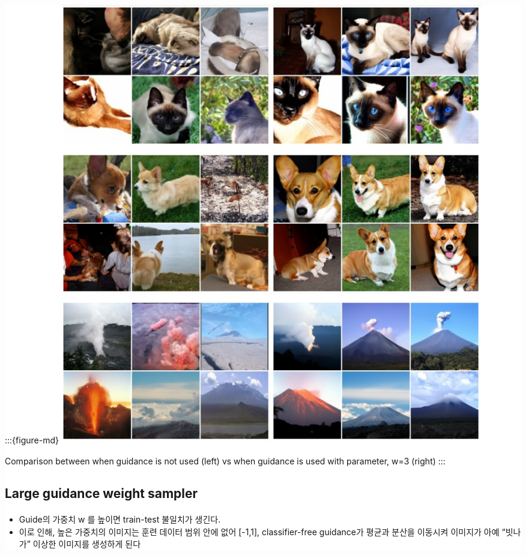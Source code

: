 :::{figure-md} 
<img src="../../pics/imagen/imagen_3.png" alt="imagen_3" class="bg-primary mb-1" width="700px">

Comparison between when guidance is not used (left) vs when guidance is used with parameter, w=3 (right)
:::

## Large guidance weight sampler
- Guide의 가중치 w 를 높이면 train-test 불일치가 생긴다. 
- 이로 인해, 높은 가중치의 이미지는 훈련 데이터 범위 안에 없어 [-1,1], classifier-free guidance가 평균과 분산을 이동시켜 이미지가 아예 “빗나가” 이상한 이미지를 생성하게 된다
